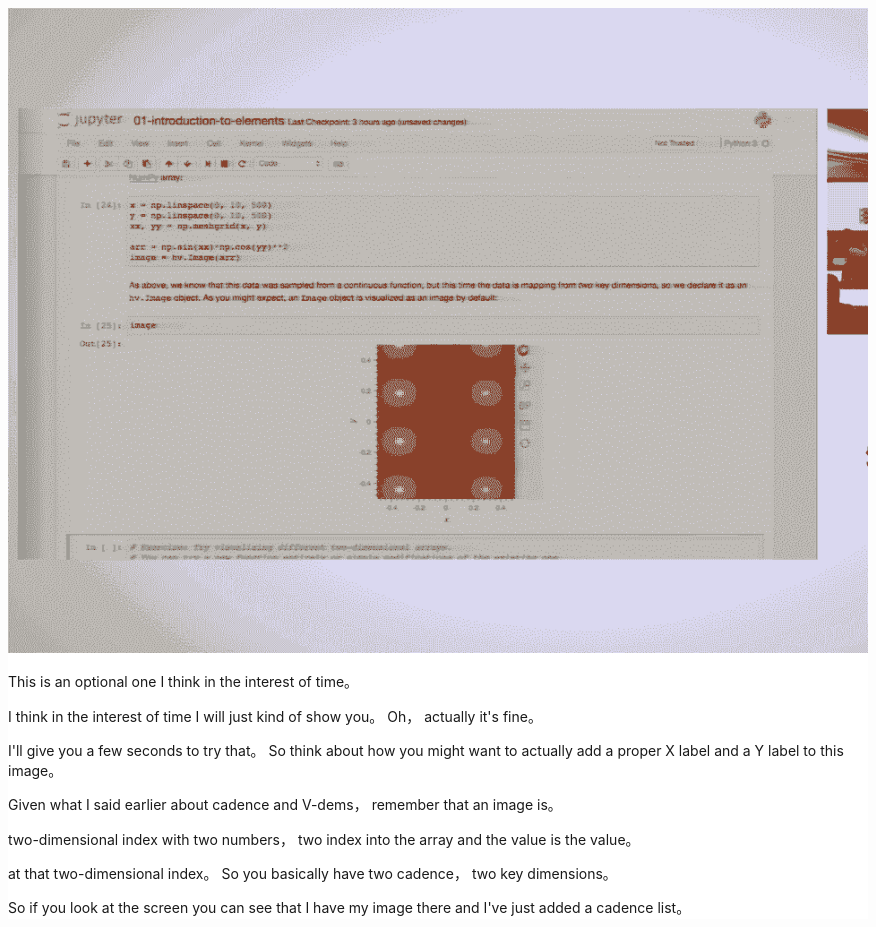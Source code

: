 ![](img/e8f896ce5e8eb9365dbe25b3a1671f94_56.png)

 This is an optional one I think in the interest of time。

 I think in the interest of time I will just kind of show you。 Oh， actually it's fine。

 I'll give you a few seconds to try that。 So think about how you might want to actually add a proper X label and a Y label to this image。

 Given what I said earlier about cadence and V-dems， remember that an image is。

 two-dimensional index with two numbers， two index into the array and the value is the value。

 at that two-dimensional index。 So you basically have two cadence， two key dimensions。

 So if you look at the screen you can see that I have my image there and I've just added a cadence list。


